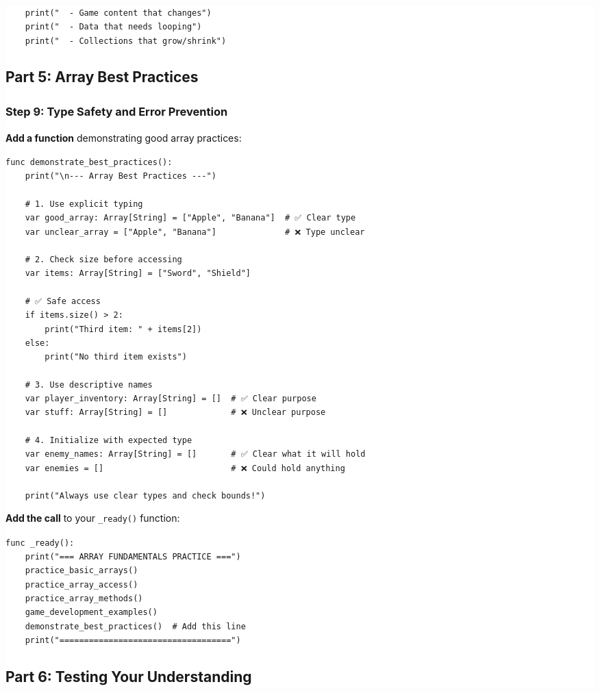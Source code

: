 ```gdscript
    print("  - Game content that changes")
    print("  - Data that needs looping")
    print("  - Collections that grow/shrink")
```

## Part 5: Array Best Practices

### Step 9: Type Safety and Error Prevention
**Add a function** demonstrating good array practices:

```gdscript
func demonstrate_best_practices():
    print("\n--- Array Best Practices ---")
    
    # 1. Use explicit typing
    var good_array: Array[String] = ["Apple", "Banana"]  # ✅ Clear type
    var unclear_array = ["Apple", "Banana"]              # ❌ Type unclear
    
    # 2. Check size before accessing
    var items: Array[String] = ["Sword", "Shield"]
    
    # ✅ Safe access
    if items.size() > 2:
        print("Third item: " + items[2])
    else:
        print("No third item exists")
    
    # 3. Use descriptive names
    var player_inventory: Array[String] = []  # ✅ Clear purpose
    var stuff: Array[String] = []             # ❌ Unclear purpose
    
    # 4. Initialize with expected type
    var enemy_names: Array[String] = []       # ✅ Clear what it will hold
    var enemies = []                          # ❌ Could hold anything
    
    print("Always use clear types and check bounds!")
```

**Add the call** to your `_ready()` function:

```gdscript
func _ready():
    print("=== ARRAY FUNDAMENTALS PRACTICE ===")
    practice_basic_arrays()
    practice_array_access()
    practice_array_methods()
    game_development_examples()
    demonstrate_best_practices()  # Add this line
    print("===================================")
```

## Part 6: Testing Your Understanding
